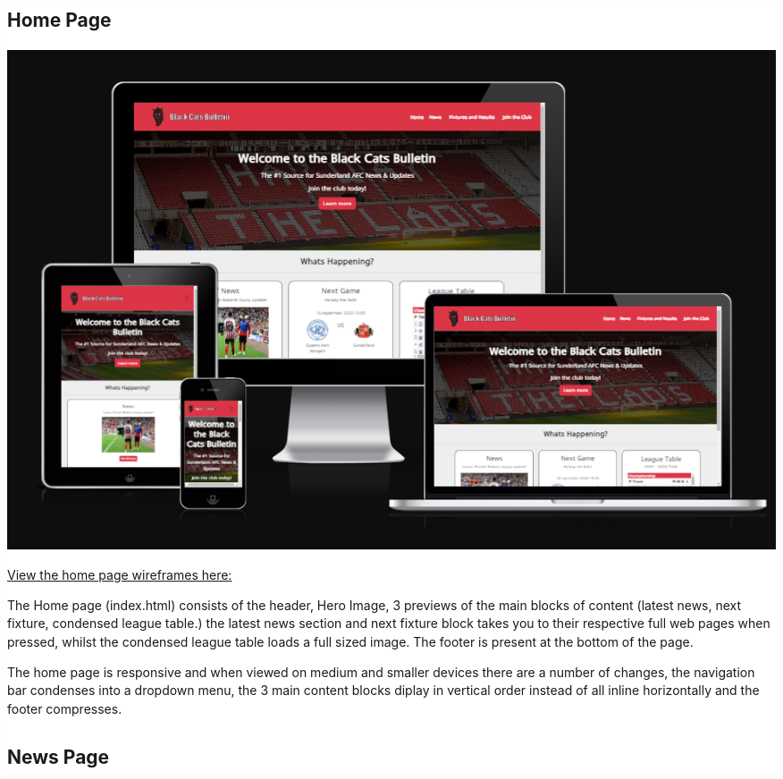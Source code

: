 ## Home Page

![Responsive Index Page Image](/assets/images/readme-images/responsive/index-responsive.png)

[View the home page wireframes here:](/assets/images/readme-images/Wireframes/Home%20-%20Black%20Cats%20Bulletin%20All.png)

The Home page (index.html) consists of the header, Hero Image, 3 previews of the main blocks of content (latest news, next fixture, condensed league table.) the latest news section and next fixture block takes you to their respective full web pages when pressed, whilst the condensed league table loads a full sized image. The footer is present at the bottom of the page.

The home page is responsive and when viewed on medium and smaller devices there are a number of changes, the navigation bar condenses into a dropdown menu, the 3 main content blocks diplay in vertical order instead of all inline horizontally and the footer compresses.

## News Page
